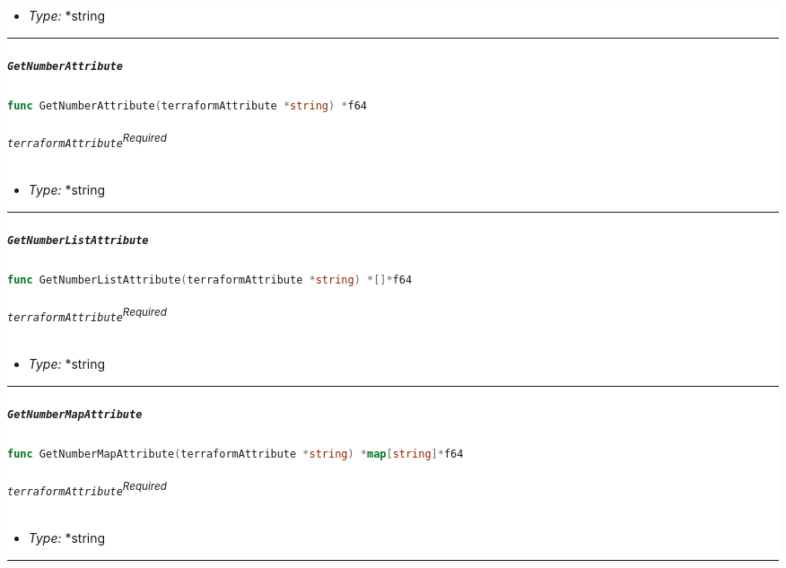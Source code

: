 - *Type:* *string

---

##### `GetNumberAttribute` <a name="GetNumberAttribute" id="@cdktf/provider-azurestack.dataAzurestackResources.DataAzurestackResourcesResourcesOutputReference.getNumberAttribute"></a>

```go
func GetNumberAttribute(terraformAttribute *string) *f64
```

###### `terraformAttribute`<sup>Required</sup> <a name="terraformAttribute" id="@cdktf/provider-azurestack.dataAzurestackResources.DataAzurestackResourcesResourcesOutputReference.getNumberAttribute.parameter.terraformAttribute"></a>

- *Type:* *string

---

##### `GetNumberListAttribute` <a name="GetNumberListAttribute" id="@cdktf/provider-azurestack.dataAzurestackResources.DataAzurestackResourcesResourcesOutputReference.getNumberListAttribute"></a>

```go
func GetNumberListAttribute(terraformAttribute *string) *[]*f64
```

###### `terraformAttribute`<sup>Required</sup> <a name="terraformAttribute" id="@cdktf/provider-azurestack.dataAzurestackResources.DataAzurestackResourcesResourcesOutputReference.getNumberListAttribute.parameter.terraformAttribute"></a>

- *Type:* *string

---

##### `GetNumberMapAttribute` <a name="GetNumberMapAttribute" id="@cdktf/provider-azurestack.dataAzurestackResources.DataAzurestackResourcesResourcesOutputReference.getNumberMapAttribute"></a>

```go
func GetNumberMapAttribute(terraformAttribute *string) *map[string]*f64
```

###### `terraformAttribute`<sup>Required</sup> <a name="terraformAttribute" id="@cdktf/provider-azurestack.dataAzurestackResources.DataAzurestackResourcesResourcesOutputReference.getNumberMapAttribute.parameter.terraformAttribute"></a>

- *Type:* *string

---
